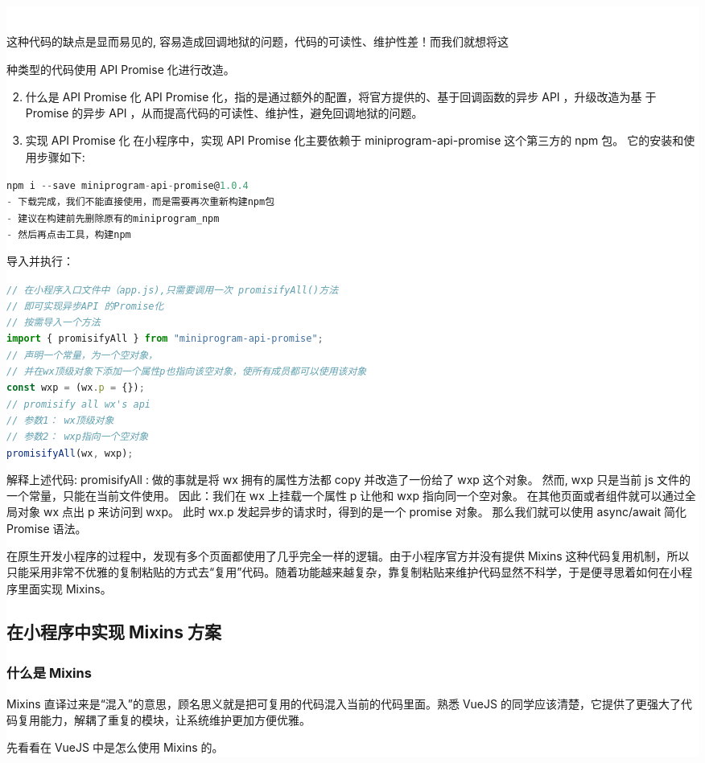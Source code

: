    ​

   这种代码的缺点是显而易见的, 容易造成回调地狱的问题，代码的可读性、维护性差！而我们就想将这

   种类型的代码使用 API Promise 化进行改造。

2. 什么是 API Promise 化
   API Promise 化，指的是通过额外的配置，将官方提供的、基于回调函数的异步 API ，升级改造为基
   于 Promise 的异步 API ，从而提高代码的可读性、维护性，避免回调地狱的问题。

3. 实现 API Promise 化
   在小程序中，实现 API Promise 化主要依赖于 miniprogram-api-promise 这个第三方的 npm 包。
   它的安装和使用步骤如下:

```js
npm i --save miniprogram-api-promise@1.0.4
- 下载完成，我们不能直接使用，而是需要再次重新构建npm包
- 建议在构建前先删除原有的miniprogram_npm
- 然后再点击工具，构建npm
```

导入并执行：

```js
// 在小程序入口文件中（app.js),只需要调用一次 promisifyAll()方法
// 即可实现异步API 的Promise化
// 按需导入一个方法
import { promisifyAll } from "miniprogram-api-promise";
// 声明一个常量，为一个空对象，
// 并在wx顶级对象下添加一个属性p也指向该空对象，使所有成员都可以使用该对象
const wxp = (wx.p = {});
// promisify all wx's api
// 参数1： wx顶级对象
// 参数2： wxp指向一个空对象
promisifyAll(wx, wxp);
```

解释上述代码:
promisifyAll : 做的事就是将 wx 拥有的属性方法都 copy 并改造了一份给了 wxp 这个对象。
然而, wxp 只是当前 js 文件的一个常量，只能在当前文件使用。
因此：我们在 wx 上挂载一个属性 p 让他和 wxp 指向同一个空对象。
在其他页面或者组件就可以通过全局对象 wx 点出 p 来访问到 wxp。
此时 wx.p 发起异步的请求时，得到的是一个 promise 对象。
那么我们就可以使用 async/await 简化 Promise 语法。

在原生开发小程序的过程中，发现有多个页面都使用了几乎完全一样的逻辑。由于小程序官方并没有提供 Mixins 这种代码复用机制，所以只能采用非常不优雅的复制粘贴的方式去“复用”代码。随着功能越来越复杂，靠复制粘贴来维护代码显然不科学，于是便寻思着如何在小程序里面实现 Mixins。

## 在小程序中实现 Mixins 方案

### 什么是 Mixins

Mixins 直译过来是“混入”的意思，顾名思义就是把可复用的代码混入当前的代码里面。熟悉 VueJS 的同学应该清楚，它提供了更强大了代码复用能力，解耦了重复的模块，让系统维护更加方便优雅。

先看看在 VueJS 中是怎么使用 Mixins 的。
